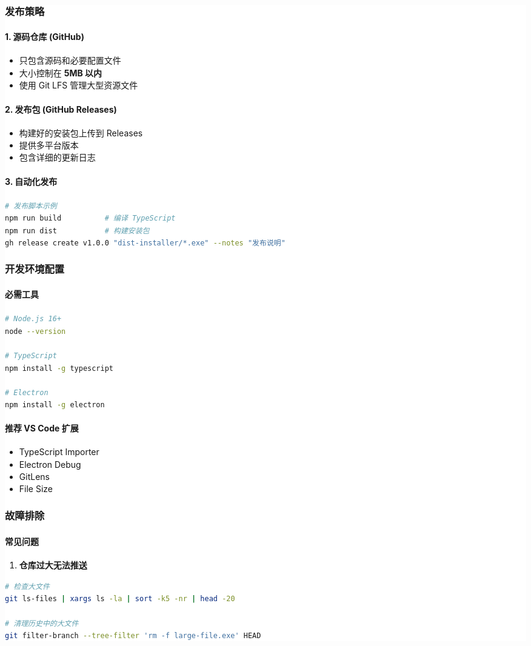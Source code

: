 ### 发布策略

#### 1. 源码仓库 (GitHub)
- 只包含源码和必要配置文件
- 大小控制在 **5MB 以内**
- 使用 Git LFS 管理大型资源文件

#### 2. 发布包 (GitHub Releases)
- 构建好的安装包上传到 Releases
- 提供多平台版本
- 包含详细的更新日志

#### 3. 自动化发布
```bash
# 发布脚本示例
npm run build          # 编译 TypeScript
npm run dist           # 构建安装包
gh release create v1.0.0 "dist-installer/*.exe" --notes "发布说明"
```

### 开发环境配置

#### 必需工具
```bash
# Node.js 16+
node --version

# TypeScript
npm install -g typescript

# Electron
npm install -g electron
```

#### 推荐 VS Code 扩展
- TypeScript Importer
- Electron Debug
- GitLens
- File Size

### 故障排除

#### 常见问题

1. **仓库过大无法推送**
```bash
# 检查大文件
git ls-files | xargs ls -la | sort -k5 -nr | head -20

# 清理历史中的大文件
git filter-branch --tree-filter 'rm -f large-file.exe' HEAD
```
